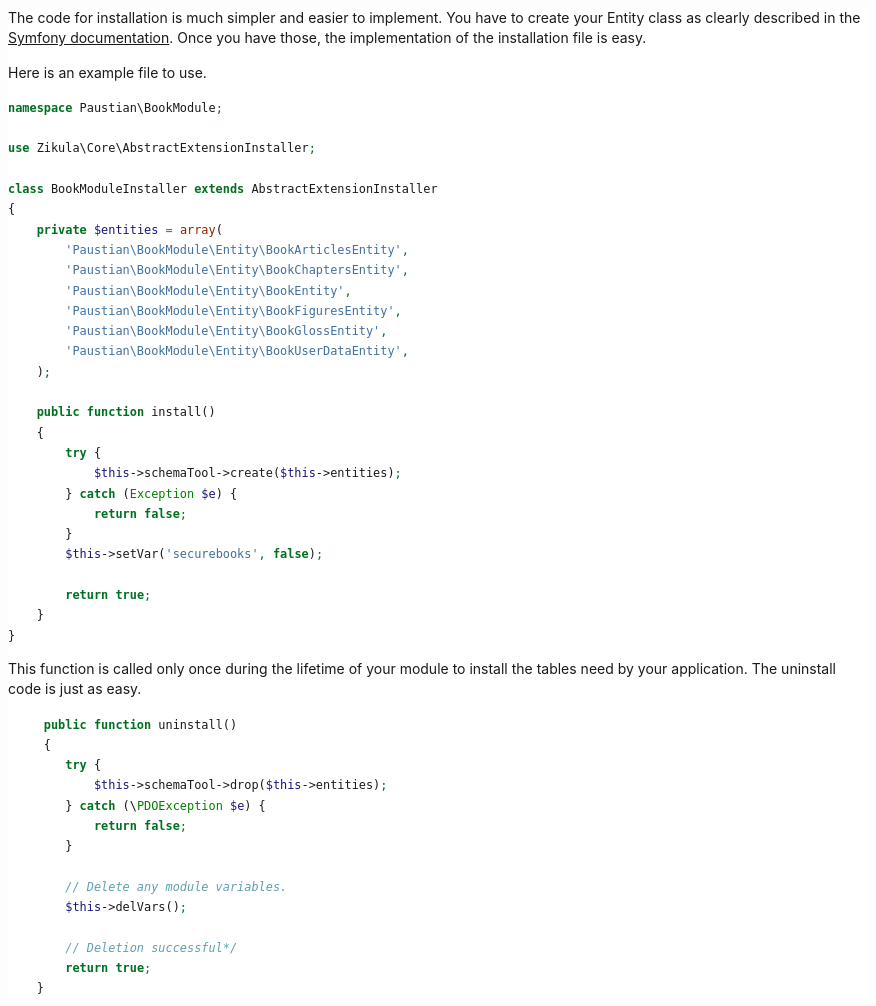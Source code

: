 The code for installation is much simpler and easier to implement. You have to create your Entity class as clearly described in the [Symfony documentation](https://symfony.com/doc/current/doctrine.html). Once you have those, the implementation of the installation file is easy.

Here is an example file to use.

```php
namespace Paustian\BookModule;

use Zikula\Core\AbstractExtensionInstaller;

class BookModuleInstaller extends AbstractExtensionInstaller
{
    private $entities = array(
        'Paustian\BookModule\Entity\BookArticlesEntity',
        'Paustian\BookModule\Entity\BookChaptersEntity',
        'Paustian\BookModule\Entity\BookEntity',
        'Paustian\BookModule\Entity\BookFiguresEntity',
        'Paustian\BookModule\Entity\BookGlossEntity',
        'Paustian\BookModule\Entity\BookUserDataEntity',
    );

    public function install()
    {
        try {
            $this->schemaTool->create($this->entities);
        } catch (Exception $e) {
            return false;
        }
        $this->setVar('securebooks', false);

        return true;
    }
}
```

This function is called only once during the lifetime of your module to install the tables need by your application. The uninstall code is just as easy.

```php
     public function uninstall()
     {
        try {
            $this->schemaTool->drop($this->entities);
        } catch (\PDOException $e) {
            return false;
        }

        // Delete any module variables.
        $this->delVars();

        // Deletion successful*/
        return true;
    }
```

